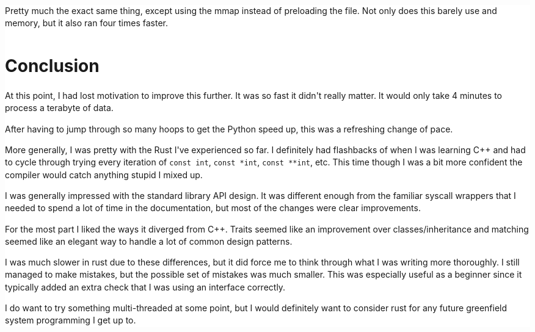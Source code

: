 Pretty much the exact same thing, except using the mmap instead of preloading the file. Not only does this barely use and memory, but it also ran four times faster.

# Conclusion

At this point, I had lost motivation to improve this further. It was so fast it didn't really matter. It would only take 4 minutes to process a terabyte of data.

After having to jump through so many hoops to get the Python speed up, this was a refreshing change of pace.

More generally, I was pretty with the Rust I've experienced so far. I definitely had flashbacks of when I was learning C++ and had to cycle through trying every iteration of `const int`, `const *int`, `const **int`, etc. This time though I was a bit more confident the compiler would catch anything stupid I mixed up.

I was generally impressed with the standard library API design. It was different enough from the familiar syscall wrappers that I needed to spend a lot of time in the documentation, but most of the changes were clear improvements.

For the most part I liked the ways it diverged from C++. Traits seemed like an improvement over classes/inheritance and matching seemed like an elegant way to handle a lot of common design patterns.

I was much slower in rust due to these differences, but it did force me to think through what I was writing more thoroughly. I still managed to make mistakes, but the possible set of mistakes was much smaller. This was especially useful as a beginner since it typically added an extra check that I was using an interface correctly.

I do want to try something multi-threaded at some point, but I would definitely want to consider rust for any future greenfield system programming I get up to.

